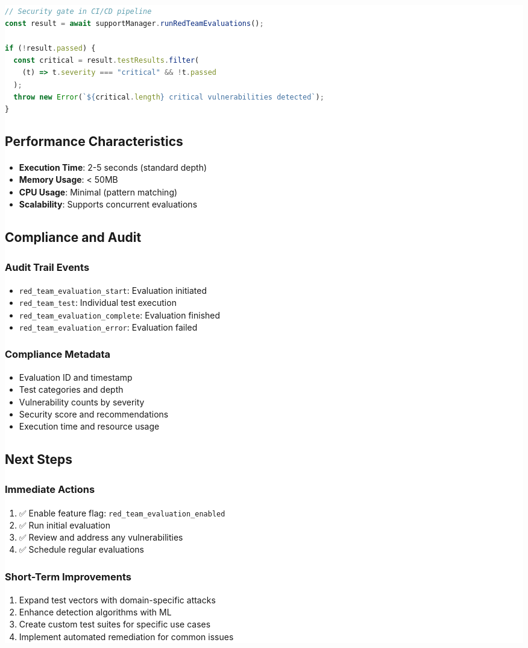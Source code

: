 ```typescript
// Security gate in CI/CD pipeline
const result = await supportManager.runRedTeamEvaluations();

if (!result.passed) {
  const critical = result.testResults.filter(
    (t) => t.severity === "critical" && !t.passed
  );
  throw new Error(`${critical.length} critical vulnerabilities detected`);
}
```

## Performance Characteristics

- **Execution Time**: 2-5 seconds (standard depth)
- **Memory Usage**: < 50MB
- **CPU Usage**: Minimal (pattern matching)
- **Scalability**: Supports concurrent evaluations

## Compliance and Audit

### Audit Trail Events

- `red_team_evaluation_start`: Evaluation initiated
- `red_team_test`: Individual test execution
- `red_team_evaluation_complete`: Evaluation finished
- `red_team_evaluation_error`: Evaluation failed

### Compliance Metadata

- Evaluation ID and timestamp
- Test categories and depth
- Vulnerability counts by severity
- Security score and recommendations
- Execution time and resource usage

## Next Steps

### Immediate Actions

1. ✅ Enable feature flag: `red_team_evaluation_enabled`
2. ✅ Run initial evaluation
3. ✅ Review and address any vulnerabilities
4. ✅ Schedule regular evaluations

### Short-Term Improvements

1. Expand test vectors with domain-specific attacks
2. Enhance detection algorithms with ML
3. Create custom test suites for specific use cases
4. Implement automated remediation for common issues
